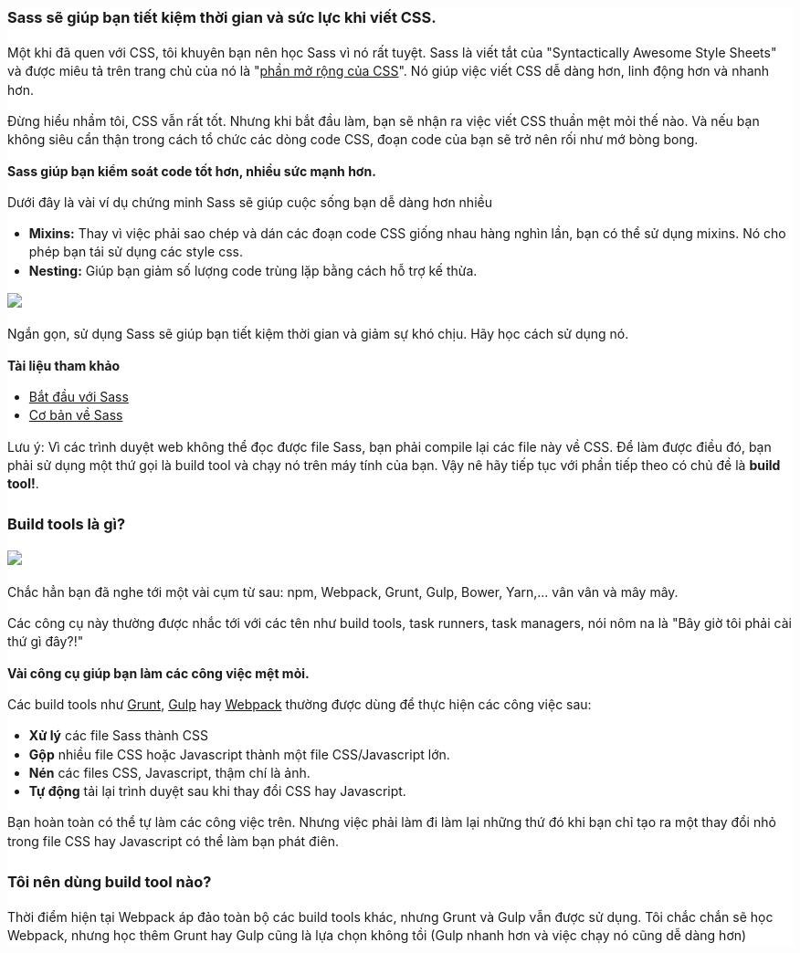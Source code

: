 ### Sass sẽ giúp bạn tiết kiệm thời gian và sức lực khi viết CSS.

Một khi đã quen với CSS, tôi khuyên bạn nên học Sass vì nó rất tuyệt. Sass là viết tắt của "Syntactically Awesome Style Sheets" và được miêu tả trên trang chủ của nó là "[phần mở rộng của CSS](http://sass-lang.com/documentation/file.SASS_REFERENCE.html)". Nó giúp việc viết CSS dễ dàng hơn, linh động hơn và nhanh hơn.

Đừng hiểu nhầm tôi, CSS vẫn rất tốt. Nhưng khi bắt đầu làm, bạn sẽ nhận ra việc viết CSS thuần mệt mỏi thế nào. Và nếu bạn không siêu cẩn thận trong cách tổ chức các dòng code CSS, đoạn code của bạn sẽ trở nên rối như mớ bòng bong.

**Sass giúp bạn kiểm soát code tốt hơn, nhiều sức mạnh hơn.**

Dưới đây là vài ví dụ chứng minh Sass sẽ giúp cuộc sống bạn dễ dàng hơn nhiều

* **Mixins:** Thay vì việc phải sao chép và dán các đoạn code CSS giống nhau hàng nghìn lần, bạn có thể sử dụng mixins. Nó cho phép bạn tái sử dụng các style css.
* **Nesting:** Giúp bạn giảm số lượng code trùng lặp bằng cách hỗ trợ kế thừa.

![](https://cdn-images-1.medium.com/max/800/1*QeU_j0ZkguS_Sqyzc5hJcg.png)

Ngắn gọn, sử dụng Sass sẽ giúp bạn tiết kiệm thời gian và giảm sự khó chịu. Hãy học cách sử dụng nó.

**Tài liệu tham khảo**

* [Bắt đầu với Sass](http://thesassway.com/beginner/getting-started-with-sass-and-compass)
* [Cơ bản về Sass](http://sass-lang.com/guide)

Lưu ý: Vì các trình duyệt web không thể đọc được file Sass, bạn phải compile lại các file này về CSS. Để làm được điều đó, bạn phải sử dụng một thứ gọi là build tool và chạy nó trên máy tính của bạn. Vậy nê hãy tiếp tục với phần tiếp theo có chủ đề là **build tool!**.

### Build tools là gì?
![](https://cdn-images-1.medium.com/max/800/1*f5D9s0KsC4sIauxLEz9oUg.png)

Chắc hẳn bạn đã nghe tới một vài cụm từ sau: npm, Webpack, Grunt, Gulp, Bower, Yarn,... vân vân và mây mây.

Các công cụ này thường được nhắc tới với các tên như build tools, task runners, task managers, nói nôm na là "Bây giờ tôi phải cài thứ gì đây?!"

**Vài công cụ giúp bạn làm các công việc mệt mỏi.**

Các build tools như [Grunt](https://gruntjs.com/), [Gulp](https://gulpjs.com/) hay [Webpack](https://webpack.js.org/) thường được dùng để thực hiện các công việc sau:
* **Xử lý** các file Sass thành CSS
* **Gộp** nhiều file CSS hoặc Javascript thành một file CSS/Javascript lớn.
* **Nén** các files CSS, Javascript, thậm chí là ảnh.
* **Tự động** tải lại trình duyệt sau khi thay đổi CSS hay Javascript.

Bạn hoàn toàn có thể tự làm các công việc trên. Nhưng việc phải làm đi làm lại những thứ đó khi bạn chỉ tạo ra một thay đổi nhỏ trong file CSS hay Javascript có thể làm bạn phát điên.

### Tôi nên dùng build tool nào?
Thời điểm hiện tại Webpack áp đảo toàn bộ các build tools khác, nhưng Grunt và Gulp vẫn được sử dụng. Tôi chắc chắn sẽ học Webpack, nhưng học thêm Grunt hay Gulp cũng là lựa chọn không tồi (Gulp nhanh hơn và việc chạy nó cũng dễ dàng hơn)
